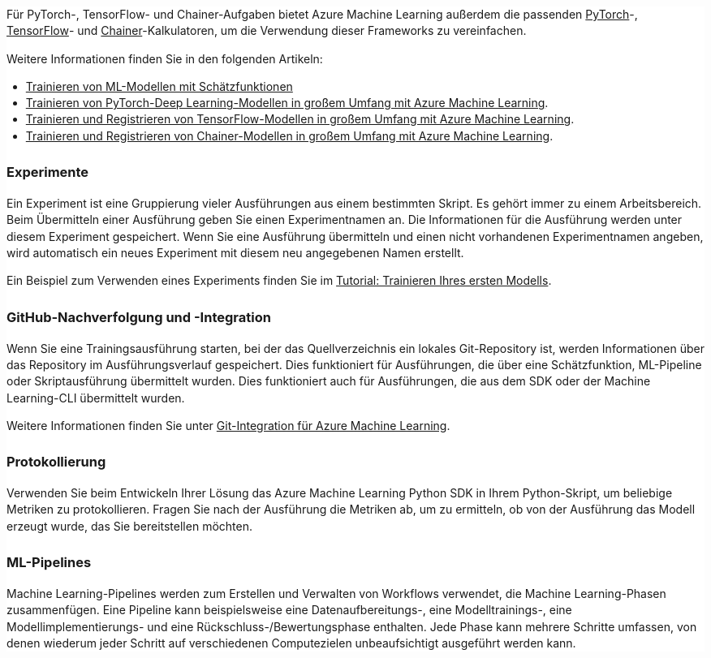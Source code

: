 Für PyTorch-, TensorFlow- und Chainer-Aufgaben bietet Azure Machine Learning außerdem die passenden [PyTorch](https://docs.microsoft.com/python/api/azureml-train-core/azureml.train.dnn.pytorch?view=azure-ml-py)-, [TensorFlow](https://docs.microsoft.com/python/api/azureml-train-core/azureml.train.dnn.tensorflow?view=azure-ml-py)- und [Chainer](https://docs.microsoft.com/python/api/azureml-train-core/azureml.train.dnn.chainer?view=azure-ml-py)-Kalkulatoren, um die Verwendung dieser Frameworks zu vereinfachen.

Weitere Informationen finden Sie in den folgenden Artikeln:

* [Trainieren von ML-Modellen mit Schätzfunktionen](how-to-train-ml-models.md)
* [Trainieren von PyTorch-Deep Learning-Modellen in großem Umfang mit Azure Machine Learning](how-to-train-pytorch.md).
* [Trainieren und Registrieren von TensorFlow-Modellen in großem Umfang mit Azure Machine Learning](how-to-train-tensorflow.md).
* [Trainieren und Registrieren von Chainer-Modellen in großem Umfang mit Azure Machine Learning](how-to-train-chainer.md).

### <a name="experiments"></a>Experimente

Ein Experiment ist eine Gruppierung vieler Ausführungen aus einem bestimmten Skript. Es gehört immer zu einem Arbeitsbereich. Beim Übermitteln einer Ausführung geben Sie einen Experimentnamen an. Die Informationen für die Ausführung werden unter diesem Experiment gespeichert. Wenn Sie eine Ausführung übermitteln und einen nicht vorhandenen Experimentnamen angeben, wird automatisch ein neues Experiment mit diesem neu angegebenen Namen erstellt.

Ein Beispiel zum Verwenden eines Experiments finden Sie im [Tutorial: Trainieren Ihres ersten Modells](tutorial-1st-experiment-sdk-train.md).


### <a name="github-tracking-and-integration"></a>GitHub-Nachverfolgung und -Integration

Wenn Sie eine Trainingsausführung starten, bei der das Quellverzeichnis ein lokales Git-Repository ist, werden Informationen über das Repository im Ausführungsverlauf gespeichert. Dies funktioniert für Ausführungen, die über eine Schätzfunktion, ML-Pipeline oder Skriptausführung übermittelt wurden. Dies funktioniert auch für Ausführungen, die aus dem SDK oder der Machine Learning-CLI übermittelt wurden.

Weitere Informationen finden Sie unter [Git-Integration für Azure Machine Learning](concept-train-model-git-integration.md).

### <a name="logging"></a>Protokollierung

Verwenden Sie beim Entwickeln Ihrer Lösung das Azure Machine Learning Python SDK in Ihrem Python-Skript, um beliebige Metriken zu protokollieren. Fragen Sie nach der Ausführung die Metriken ab, um zu ermitteln, ob von der Ausführung das Modell erzeugt wurde, das Sie bereitstellen möchten.

### <a name="ml-pipelines"></a>ML-Pipelines

Machine Learning-Pipelines werden zum Erstellen und Verwalten von Workflows verwendet, die Machine Learning-Phasen zusammenfügen. Eine Pipeline kann beispielsweise eine Datenaufbereitungs-, eine Modelltrainings-, eine Modellimplementierungs- und eine Rückschluss-/Bewertungsphase enthalten. Jede Phase kann mehrere Schritte umfassen, von denen wiederum jeder Schritt auf verschiedenen Computezielen unbeaufsichtigt ausgeführt werden kann. 
